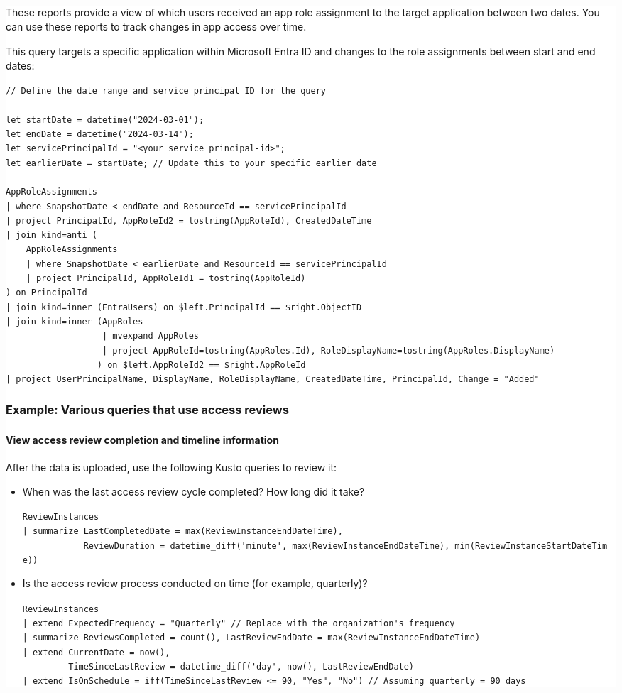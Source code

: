 These reports provide a view of which users received an app role assignment to the target application between two dates. You can use these reports to track changes in app access over time.

This query targets a specific application within Microsoft Entra ID and changes to the role assignments between start and end dates:

```kusto
// Define the date range and service principal ID for the query 

let startDate = datetime("2024-03-01"); 
let endDate = datetime("2024-03-14"); 
let servicePrincipalId = "<your service principal-id>"; 
let earlierDate = startDate; // Update this to your specific earlier date 

AppRoleAssignments 
| where SnapshotDate < endDate and ResourceId == servicePrincipalId
| project PrincipalId, AppRoleId2 = tostring(AppRoleId), CreatedDateTime 
| join kind=anti ( 
    AppRoleAssignments 
    | where SnapshotDate < earlierDate and ResourceId == servicePrincipalId 
    | project PrincipalId, AppRoleId1 = tostring(AppRoleId) 
) on PrincipalId 
| join kind=inner (EntraUsers) on $left.PrincipalId == $right.ObjectID 
| join kind=inner (AppRoles 
                   | mvexpand AppRoles 
                   | project AppRoleId=tostring(AppRoles.Id), RoleDisplayName=tostring(AppRoles.DisplayName) 
                  ) on $left.AppRoleId2 == $right.AppRoleId 
| project UserPrincipalName, DisplayName, RoleDisplayName, CreatedDateTime, PrincipalId, Change = "Added" 
```

### Example: Various queries that use access reviews

#### View access review completion and timeline information

After the data is uploaded, use the following Kusto queries to review it:

- When was the last access review cycle completed? How long did it take?

  ```kusto
  ReviewInstances
  | summarize LastCompletedDate = max(ReviewInstanceEndDateTime),  
              ReviewDuration = datetime_diff('minute', max(ReviewInstanceEndDateTime), min(ReviewInstanceStartDateTime))  
  ```

- Is the access review process conducted on time (for example, quarterly)?

  ```kusto
  ReviewInstances 
  | extend ExpectedFrequency = "Quarterly" // Replace with the organization's frequency
  | summarize ReviewsCompleted = count(), LastReviewEndDate = max(ReviewInstanceEndDateTime)
  | extend CurrentDate = now(),  
           TimeSinceLastReview = datetime_diff('day', now(), LastReviewEndDate)
  | extend IsOnSchedule = iff(TimeSinceLastReview <= 90, "Yes", "No") // Assuming quarterly = 90 days
  ```
